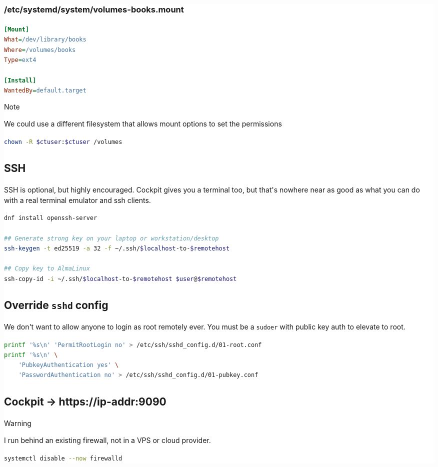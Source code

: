 ### /etc/systemd/system/volumes-books.mount

```ini
[Mount]
What=/dev/library/books
Where=/volumes/books
Type=ext4

[Install]
WantedBy=default.target
```

> [!NOTE]
> We could use a different filesystem that allows mount options to set the
> permissions

```bash
chown -R $ctuser:$ctuser /volumes
```

## SSH

SSH is optional, but highly encouraged. Cockpit gives you a terminal too, but
that's nowhere near as good as what you can do with a real terminal emulator
and ssh clients.

```bash
dnf install openssh-server

## Generate strong key on your laptop or workstation/desktop
ssh-keygen -t ed25519 -a 32 -f ~/.ssh/$localhost-to-$remotehost

## Copy key to AlmaLinux
ssh-copy-id -i ~/.ssh/$localhost-to-$remotehost $user@$remotehost
```

## Override `sshd` config

We don't want to allow anyone to login as root remotely ever. You must be a
`sudoer` with public key auth to elevate to root.

```bash
printf '%s\n' 'PermitRootLogin no' > /etc/ssh/sshd_config.d/01-root.conf
printf '%s\n' \
    'PubkeyAuthentication yes' \
    'PasswordAuthentication no' > /etc/ssh/sshd_config.d/01-pubkey.conf
```

## Cockpit -> https://ip-addr:9090

> [!WARNING]
> I run behind an existing firewall, not in a VPS or cloud provider.
> ```bash
> systemctl disable --now firewalld
> ```
